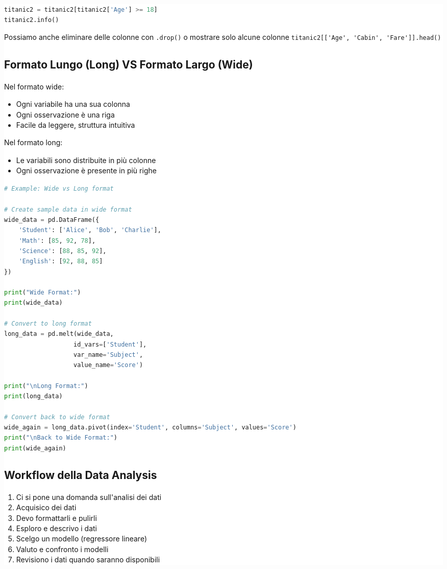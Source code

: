 ```python
titanic2 = titanic2[titanic2['Age'] >= 18]
titanic2.info()
```

Possiamo anche eliminare delle colonne con `.drop()` o mostrare solo alcune colonne `titanic2[['Age', 'Cabin', 'Fare']].head()`

## Formato Lungo (Long) VS Formato Largo (Wide)

Nel formato wide:
- Ogni variabile ha una sua colonna
- Ogni osservazione è una riga
- Facile da leggere, struttura intuitiva  

Nel formato long:
- Le variabili sono distribuite in più colonne
- Ogni osservazione è presente in più righe

```python
# Example: Wide vs Long format

# Create sample data in wide format
wide_data = pd.DataFrame({
    'Student': ['Alice', 'Bob', 'Charlie'],
    'Math': [85, 92, 78],
    'Science': [88, 85, 92],
    'English': [92, 88, 85]
})

print("Wide Format:")
print(wide_data)

# Convert to long format
long_data = pd.melt(wide_data, 
                   id_vars=['Student'], 
                   var_name='Subject', 
                   value_name='Score')

print("\nLong Format:")
print(long_data)

# Convert back to wide format
wide_again = long_data.pivot(index='Student', columns='Subject', values='Score')
print("\nBack to Wide Format:")
print(wide_again)
```

## Workflow della Data Analysis

1. Ci si pone una domanda sull'analisi dei dati
2. Acquisico dei dati
3. Devo formattarli e pulirli
4. Esploro e descrivo i dati
5. Scelgo un modello (regressore lineare)
6. Valuto e confronto i modelli
7. Revisiono i dati quando saranno disponibili
